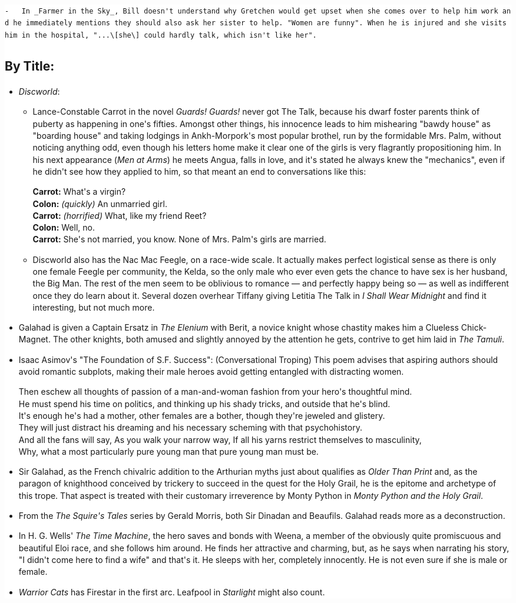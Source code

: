     -   In _Farmer in the Sky_, Bill doesn't understand why Gretchen would get upset when she comes over to help him work and he immediately mentions they should also ask her sister to help. "Women are funny". When he is injured and she visits him in the hospital, "...\[she\] could hardly talk, which isn't like her".

## By Title:

-   _Discworld_:
    -   Lance-Constable Carrot in the novel _Guards! Guards!_ never got The Talk, because his dwarf foster parents think of puberty as happening in one's fifties. Amongst other things, his innocence leads to him mishearing "bawdy house" as "boarding house" and taking lodgings in Ankh-Morpork's most popular brothel, run by the formidable Mrs. Palm, without noticing anything odd, even though his letters home make it clear one of the girls is very flagrantly propositioning him. In his next appearance (_Men at Arms_) he meets Angua, falls in love, and it's stated he always knew the "mechanics", even if he didn't see how they applied to him, so that meant an end to conversations like this:
        
        **Carrot:** What's a virgin?  
        **Colon:** _(quickly)_ An unmarried girl.  
        **Carrot:** _(horrified)_ What, like my friend Reet?  
        **Colon:** Well, no.  
        **Carrot:** She's not married, you know. None of Mrs. Palm's girls are married.
        
    -   Discworld also has the Nac Mac Feegle, on a race-wide scale. It actually makes perfect logistical sense as there is only one female Feegle per community, the Kelda, so the only male who ever even gets the chance to have sex is her husband, the Big Man. The rest of the men seem to be oblivious to romance — and perfectly happy being so — as well as indifferent once they do learn about it. Several dozen overhear Tiffany giving Letitia The Talk in _I Shall Wear Midnight_ and find it interesting, but not much more.
-   Galahad is given a Captain Ersatz in _The Elenium_ with Berit, a novice knight whose chastity makes him a Clueless Chick-Magnet. The other knights, both amused and slightly annoyed by the attention he gets, contrive to get him laid in _The Tamuli_.
-   Isaac Asimov's "The Foundation of S.F. Success": (Conversational Troping) This poem advises that aspiring authors should avoid romantic subplots, making their male heroes avoid getting entangled with distracting women.
    
    Then eschew all thoughts of passion of a man-and-woman fashion from your hero's thoughtful mind.  
    He must spend his time on politics, and thinking up his shady tricks, and outside that he's blind.  
    It's enough he's had a mother, other females are a bother, though they're jeweled and glistery.  
    They will just distract his dreaming and his necessary scheming with that psychohistory.  
    And all the fans will say, As you walk your narrow way, If all his yarns restrict themselves to masculinity,  
    Why, what a most particularly pure young man that pure young man must be.
    
-   Sir Galahad, as the French chivalric addition to the Arthurian myths just about qualifies as _Older Than Print_ and, as the paragon of knighthood conceived by trickery to succeed in the quest for the Holy Grail, he is the epitome and archetype of this trope. That aspect is treated with their customary irreverence by Monty Python in _Monty Python and the Holy Grail_.
-   From the _The Squire's Tales_ series by Gerald Morris, both Sir Dinadan and Beaufils. Galahad reads more as a deconstruction.
-   In H. G. Wells' _The Time Machine_, the hero saves and bonds with Weena, a member of the obviously quite promiscuous and beautiful Eloi race, and she follows him around. He finds her attractive and charming, but, as he says when narrating his story, "I didn't come here to find a wife" and that's it. He sleeps with her, completely innocently. He is not even sure if she is male or female.
-   _Warrior Cats_ has Firestar in the first arc. Leafpool in _Starlight_ might also count.
